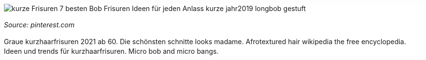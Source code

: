 
![kurze Frisuren 7 besten Bob Frisuren Ideen für jeden Anlass kurze jahr2019 longbob gestuft](https://i.pinimg.com/originals/8f/52/5b/8f525b0943effebd2c9701a01ec87367.jpg "kurze Frisuren 7 besten Bob Frisuren Ideen für jeden Anlass kurze jahr2019 longbob gestuft")

*Source: pinterest.com*

Graue kurzhaarfrisuren 2021 ab 60. Die schönsten schnitte looks madame. Afrotextured hair wikipedia the free encyclopedia. Ideen und trends für kurzhaarfrisuren. Micro bob and micro bangs.


